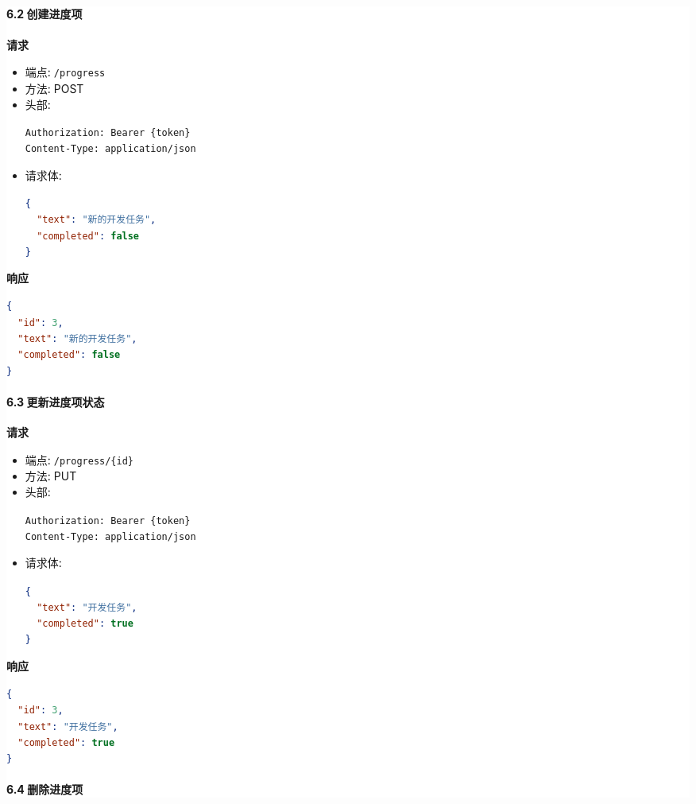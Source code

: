 #### 6.2 创建进度项

**请求**
- 端点: `/progress`
- 方法: POST
- 头部:
  ```
  Authorization: Bearer {token}
  Content-Type: application/json
  ```
- 请求体:
  ```json
  {
    "text": "新的开发任务",
    "completed": false
  }
  ```

**响应**
```json
{
  "id": 3,
  "text": "新的开发任务",
  "completed": false
}
```

#### 6.3 更新进度项状态

**请求**
- 端点: `/progress/{id}`
- 方法: PUT
- 头部:
  ```
  Authorization: Bearer {token}
  Content-Type: application/json
  ```
- 请求体:
  ```json
  {
    "text": "开发任务",
    "completed": true
  }
  ```

**响应**
```json
{
  "id": 3,
  "text": "开发任务",
  "completed": true
}
```

#### 6.4 删除进度项
